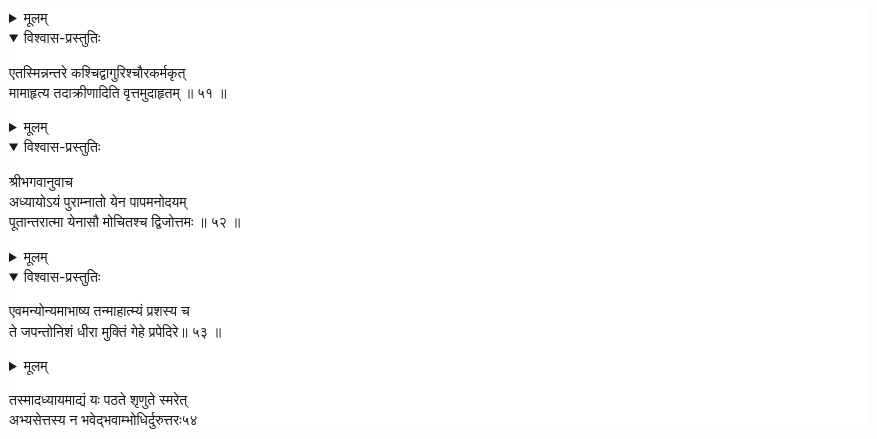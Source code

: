 <details><summary>मूलम्</summary></details>



<details open><summary>विश्वास-प्रस्तुतिः</summary>

एतस्मिन्नन्तरे कश्चिद्वागुरिश्चौरकर्मकृत्  
मामाहृत्य तदाक्रीणादिति वृत्तमुदाहृतम् ॥ ५१ ॥
</details>

<details><summary>मूलम्</summary></details>



<details open><summary>विश्वास-प्रस्तुतिः</summary>

श्रीभगवानुवाच  
अध्यायोऽयं पुराम्नातो येन पापमनोदयम्  
पूतान्तरात्मा येनासौ मोचितश्च द्विजोत्तमः ॥ ५२ ॥
</details>

<details><summary>मूलम्</summary></details>



<details open><summary>विश्वास-प्रस्तुतिः</summary>

एवमन्योन्यमाभाष्य तन्माहात्म्यं प्रशस्य च  
ते जपन्तोनिशं धीरा मुक्तिं गेहे प्रपेदिरे॥ ५३ ॥
</details>

<details><summary>मूलम्</summary></details>


तस्मादध्यायमाद्यं यः पठते शृणुते स्मरेत्  
अभ्यसेत्तस्य न भवेद्भवाम्भोधिर्दुरुत्तरः५४